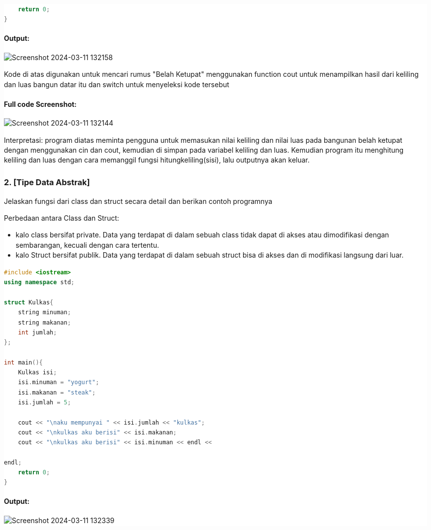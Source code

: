 ```C++
    return 0;
}

```
#### Output:
![Screenshot 2024-03-11 132158](https://github.com/DestinaBektiS/Praktikum-Structure-Data-Assignment-/assets/162097232/e3cca5cc-26cb-49f3-ba06-7a7abfbbb9e9)

Kode di atas digunakan untuk mencari rumus "Belah Ketupat" menggunakan function cout untuk menampilkan hasil dari keliling dan luas bangun datar itu dan switch untuk menyeleksi kode tersebut

#### Full code Screenshot:
![Screenshot 2024-03-11 132144](https://github.com/DestinaBektiS/Praktikum-Structure-Data-Assignment-/assets/162097232/7ade572e-f5ec-4462-b997-1265fa2a0f9a)

Interpretasi:
program diatas meminta pengguna untuk memasukan nilai keliling dan nilai luas pada bangunan belah ketupat dengan menggunakan cin dan cout, kemudian di simpan pada variabel keliling dan luas.
Kemudian program itu menghitung keliling dan luas dengan cara memanggil fungsi hitungkeliling(sisi), lalu outputnya akan keluar.

### 2. [Tipe Data Abstrak]
Jelaskan fungsi dari class dan struct secara detail dan berikan contoh programnya

Perbedaan antara Class dan Struct: 
- kalo class bersifat private. Data yang terdapat di dalam sebuah class tidak dapat di akses atau dimodifikasi dengan sembarangan, kecuali dengan cara tertentu.
- kalo Struct bersifat publik. Data yang terdapat di dalam sebuah  struct bisa di akses dan di modifikasi langsung dari luar.

```C++
#include <iostream>
using namespace std;

struct Kulkas{
    string minuman;
    string makanan;
    int jumlah;
};

int main(){
    Kulkas isi;
    isi.minuman = "yogurt";
    isi.makanan = "steak";
    isi.jumlah = 5;

    cout << "\naku mempunyai " << isi.jumlah << "kulkas";
    cout << "\nkulkas aku berisi" << isi.makanan;
    cout << "\nkulkas aku berisi" << isi.minuman << endl <<

endl;
    return 0;
}
```
#### Output:
![Screenshot 2024-03-11 132339](https://github.com/DestinaBektiS/Praktikum-Structure-Data-Assignment-/assets/162097232/29116adc-9562-4c06-b9ac-a114dbdefecb)
